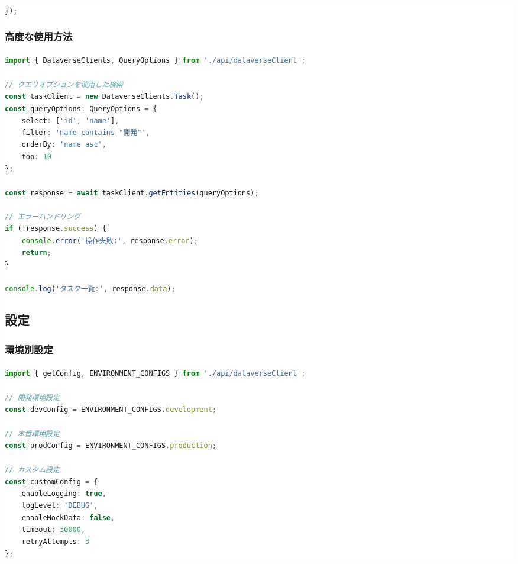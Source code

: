 ```typescript
});
```

### 高度な使用方法

```typescript
import { DataverseClients, QueryOptions } from './api/dataverseClient';

// クエリオプションを使用した検索
const taskClient = new DataverseClients.Task();
const queryOptions: QueryOptions = {
    select: ['id', 'name'],
    filter: 'name contains "開発"',
    orderBy: 'name asc',
    top: 10
};

const response = await taskClient.getEntities(queryOptions);

// エラーハンドリング
if (!response.success) {
    console.error('操作失敗:', response.error);
    return;
}

console.log('タスク一覧:', response.data);
```

## 設定

### 環境別設定

```typescript
import { getConfig, ENVIRONMENT_CONFIGS } from './api/dataverseClient';

// 開発環境設定
const devConfig = ENVIRONMENT_CONFIGS.development;

// 本番環境設定
const prodConfig = ENVIRONMENT_CONFIGS.production;

// カスタム設定
const customConfig = {
    enableLogging: true,
    logLevel: 'DEBUG',
    enableMockData: false,
    timeout: 30000,
    retryAttempts: 3
};
```
